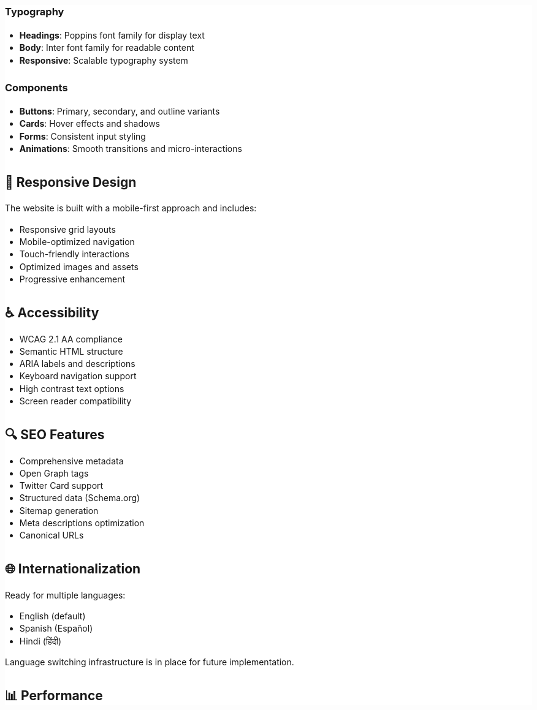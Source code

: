 ### Typography
- **Headings**: Poppins font family for display text
- **Body**: Inter font family for readable content
- **Responsive**: Scalable typography system

### Components
- **Buttons**: Primary, secondary, and outline variants
- **Cards**: Hover effects and shadows
- **Forms**: Consistent input styling
- **Animations**: Smooth transitions and micro-interactions

## 📱 Responsive Design

The website is built with a mobile-first approach and includes:
- Responsive grid layouts
- Mobile-optimized navigation
- Touch-friendly interactions
- Optimized images and assets
- Progressive enhancement

## ♿ Accessibility

- WCAG 2.1 AA compliance
- Semantic HTML structure
- ARIA labels and descriptions
- Keyboard navigation support
- High contrast text options
- Screen reader compatibility

## 🔍 SEO Features

- Comprehensive metadata
- Open Graph tags
- Twitter Card support
- Structured data (Schema.org)
- Sitemap generation
- Meta descriptions optimization
- Canonical URLs

## 🌐 Internationalization

Ready for multiple languages:
- English (default)
- Spanish (Español)
- Hindi (हिंदी)

Language switching infrastructure is in place for future implementation.

## 📊 Performance
